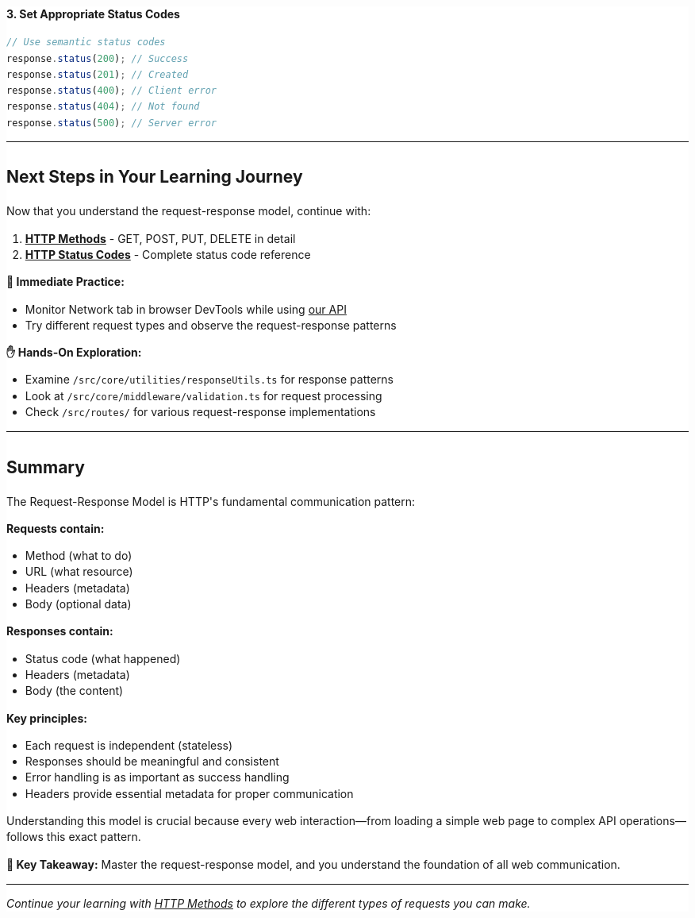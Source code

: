 **3. Set Appropriate Status Codes**
```typescript
// Use semantic status codes
response.status(200); // Success
response.status(201); // Created
response.status(400); // Client error
response.status(404); // Not found
response.status(500); // Server error
```

---

## Next Steps in Your Learning Journey

Now that you understand the request-response model, continue with:

1. **[HTTP Methods](/docs/http-methods.md)** - GET, POST, PUT, DELETE in detail
2. **[HTTP Status Codes](/docs/http-status-codes.md)** - Complete status code reference

**🔧 Immediate Practice:**
- Monitor Network tab in browser DevTools while using [our API](http://localhost:8000/api-docs)
- Try different request types and observe the request-response patterns

**✋ Hands-On Exploration:**
- Examine `/src/core/utilities/responseUtils.ts` for response patterns
- Look at `/src/core/middleware/validation.ts` for request processing
- Check `/src/routes/` for various request-response implementations

---

## Summary

The Request-Response Model is HTTP's fundamental communication pattern:

**Requests contain:**
- Method (what to do)
- URL (what resource)
- Headers (metadata)
- Body (optional data)

**Responses contain:**
- Status code (what happened)
- Headers (metadata)
- Body (the content)

**Key principles:**
- Each request is independent (stateless)
- Responses should be meaningful and consistent
- Error handling is as important as success handling
- Headers provide essential metadata for proper communication

Understanding this model is crucial because every web interaction—from loading a simple web page to complex API operations—follows this exact pattern.

**🎯 Key Takeaway:** Master the request-response model, and you understand the foundation of all web communication.

---

*Continue your learning with [HTTP Methods](/docs/http-methods.md) to explore the different types of requests you can make.*